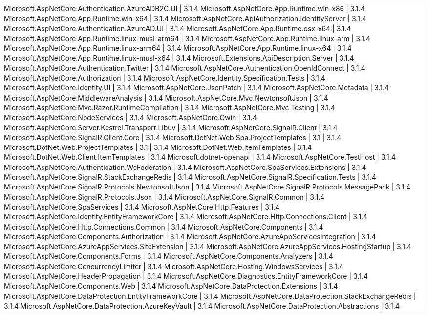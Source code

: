 Microsoft.AspNetCore.Authentication.AzureADB2C.UI | 3.1.4
Microsoft.AspNetCore.App.Runtime.win-x86 | 3.1.4
Microsoft.AspNetCore.App.Runtime.win-x64 | 3.1.4
Microsoft.AspNetCore.ApiAuthorization.IdentityServer | 3.1.4
Microsoft.AspNetCore.Authentication.AzureAD.UI | 3.1.4
Microsoft.AspNetCore.App.Runtime.osx-x64 | 3.1.4
Microsoft.AspNetCore.App.Runtime.linux-musl-arm64 | 3.1.4
Microsoft.AspNetCore.App.Runtime.linux-arm | 3.1.4
Microsoft.AspNetCore.App.Runtime.linux-arm64 | 3.1.4
Microsoft.AspNetCore.App.Runtime.linux-x64 | 3.1.4
Microsoft.AspNetCore.App.Runtime.linux-musl-x64 | 3.1.4
Microsoft.Extensions.ApiDescription.Server | 3.1.4
Microsoft.AspNetCore.Authentication.Twitter | 3.1.4
Microsoft.AspNetCore.Authentication.OpenIdConnect | 3.1.4
Microsoft.AspNetCore.Authorization | 3.1.4
Microsoft.AspNetCore.Identity.Specification.Tests | 3.1.4
Microsoft.AspNetCore.Identity.UI | 3.1.4
Microsoft.AspNetCore.JsonPatch | 3.1.4
Microsoft.AspNetCore.Metadata | 3.1.4
Microsoft.AspNetCore.MiddlewareAnalysis | 3.1.4
Microsoft.AspNetCore.Mvc.NewtonsoftJson | 3.1.4
Microsoft.AspNetCore.Mvc.Razor.RuntimeCompilation | 3.1.4
Microsoft.AspNetCore.Mvc.Testing | 3.1.4
Microsoft.AspNetCore.NodeServices | 3.1.4
Microsoft.AspNetCore.Owin | 3.1.4
Microsoft.AspNetCore.Server.Kestrel.Transport.Libuv | 3.1.4
Microsoft.AspNetCore.SignalR.Client | 3.1.4
Microsoft.AspNetCore.SignalR.Client.Core | 3.1.4
Microsoft.DotNet.Web.Spa.ProjectTemplates | 3.1 | 3.1.4
Microsoft.DotNet.Web.ProjectTemplates | 3.1 | 3.1.4
Microsoft.DotNet.Web.ItemTemplates | 3.1.4
Microsoft.DotNet.Web.Client.ItemTemplates | 3.1.4
Microsoft.dotnet-openapi | 3.1.4
Microsoft.AspNetCore.TestHost | 3.1.4
Microsoft.AspNetCore.Authentication.WsFederation | 3.1.4
Microsoft.AspNetCore.SpaServices.Extensions | 3.1.4
Microsoft.AspNetCore.SignalR.StackExchangeRedis | 3.1.4
Microsoft.AspNetCore.SignalR.Specification.Tests | 3.1.4
Microsoft.AspNetCore.SignalR.Protocols.NewtonsoftJson | 3.1.4
Microsoft.AspNetCore.SignalR.Protocols.MessagePack | 3.1.4
Microsoft.AspNetCore.SignalR.Protocols.Json | 3.1.4
Microsoft.AspNetCore.SignalR.Common | 3.1.4
Microsoft.AspNetCore.SpaServices | 3.1.4
Microsoft.AspNetCore.Http.Features | 3.1.4
Microsoft.AspNetCore.Identity.EntityFrameworkCore | 3.1.4
Microsoft.AspNetCore.Http.Connections.Client | 3.1.4
Microsoft.AspNetCore.Http.Connections.Common | 3.1.4
Microsoft.AspNetCore.Components | 3.1.4
Microsoft.AspNetCore.Components.Authorization | 3.1.4
Microsoft.AspNetCore.AzureAppServicesIntegration | 3.1.4
Microsoft.AspNetCore.AzureAppServices.SiteExtension | 3.1.4
Microsoft.AspNetCore.AzureAppServices.HostingStartup | 3.1.4
Microsoft.AspNetCore.Components.Forms | 3.1.4
Microsoft.AspNetCore.Components.Analyzers | 3.1.4
Microsoft.AspNetCore.ConcurrencyLimiter | 3.1.4
Microsoft.AspNetCore.Hosting.WindowsServices | 3.1.4
Microsoft.AspNetCore.HeaderPropagation | 3.1.4
Microsoft.AspNetCore.Diagnostics.EntityFrameworkCore | 3.1.4
Microsoft.AspNetCore.Components.Web | 3.1.4
Microsoft.AspNetCore.DataProtection.Extensions | 3.1.4
Microsoft.AspNetCore.DataProtection.EntityFrameworkCore | 3.1.4
Microsoft.AspNetCore.DataProtection.StackExchangeRedis | 3.1.4
Microsoft.AspNetCore.DataProtection.AzureKeyVault | 3.1.4
Microsoft.AspNetCore.DataProtection.Abstractions | 3.1.4